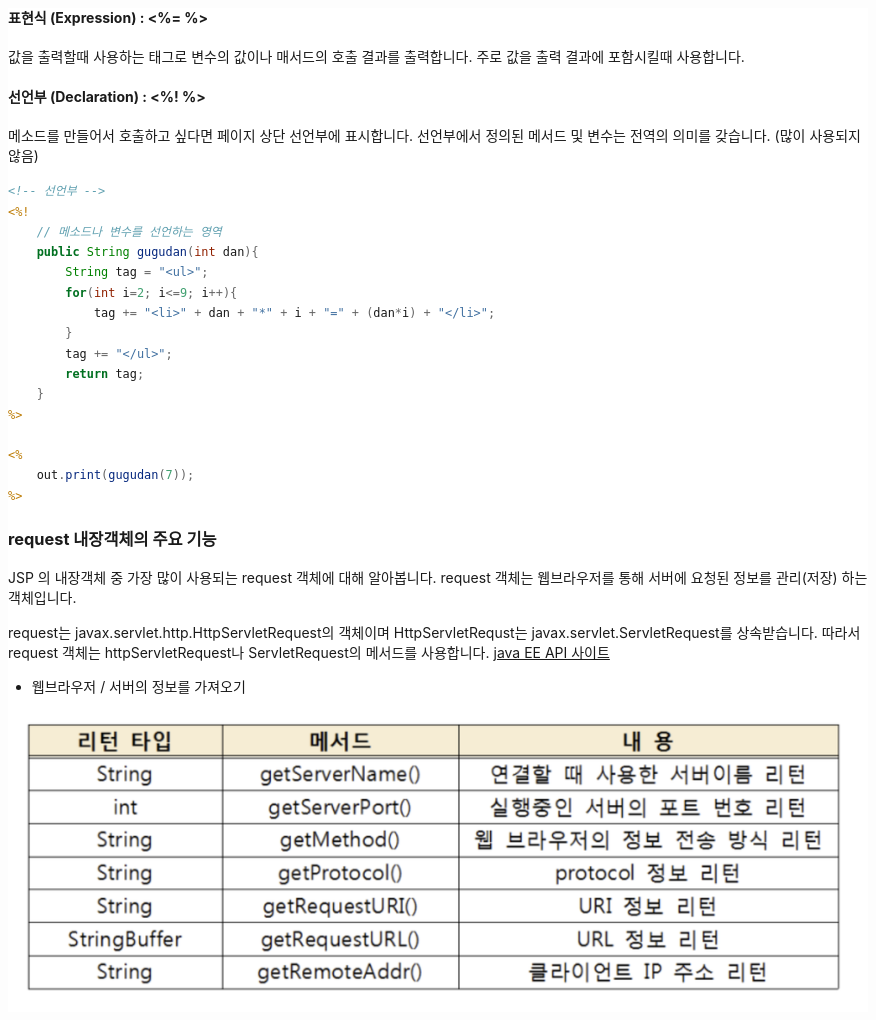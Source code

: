 

#### 표현식 (Expression) : <%= %>

값을 출력할때 사용하는 태그로 변수의 값이나 매서드의  호출 결과를 출력합니다. 주로 값을 출력 결과에 포함시킬때 사용합니다.



#### 선언부 (Declaration) : <%! %>

메소드를 만들어서 호출하고 싶다면 페이지 상단 선언부에 표시합니다. 선언부에서 정의된 메서드 및 변수는 전역의 의미를 갖습니다. (많이 사용되지않음)

```jsp
<!-- 선언부 -->
<%!
	// 메소드나 변수를 선언하는 영역
	public String gugudan(int dan){
		String tag = "<ul>";
		for(int i=2; i<=9; i++){
			tag += "<li>" + dan + "*" + i + "=" + (dan*i) + "</li>";
		}
		tag += "</ul>";
		return tag;
	}
%>

<%
	out.print(gugudan(7));
%>
```





### request 내장객체의 주요 기능

JSP 의 내장객체 중 가장 많이 사용되는 request 객체에 대해 알아봅니다. request 객체는 웹브라우저를 통해 서버에 요청된 정보를 관리(저장) 하는 객체입니다. 

request는 javax.servlet.http.HttpServletRequest의 객체이며 HttpServletRequst는 javax.servlet.ServletRequest를 상속받습니다. 따라서 request 객체는 httpServletRequest나 ServletRequest의 메서드를 사용합니다. [java EE API 사이트](https://docs.oracle.com/javaee/7/api/)

* 웹브라우저 / 서버의 정보를 가져오기

![image-20220720225347214](web_jsp.assets/image-20220720225347214.png)
